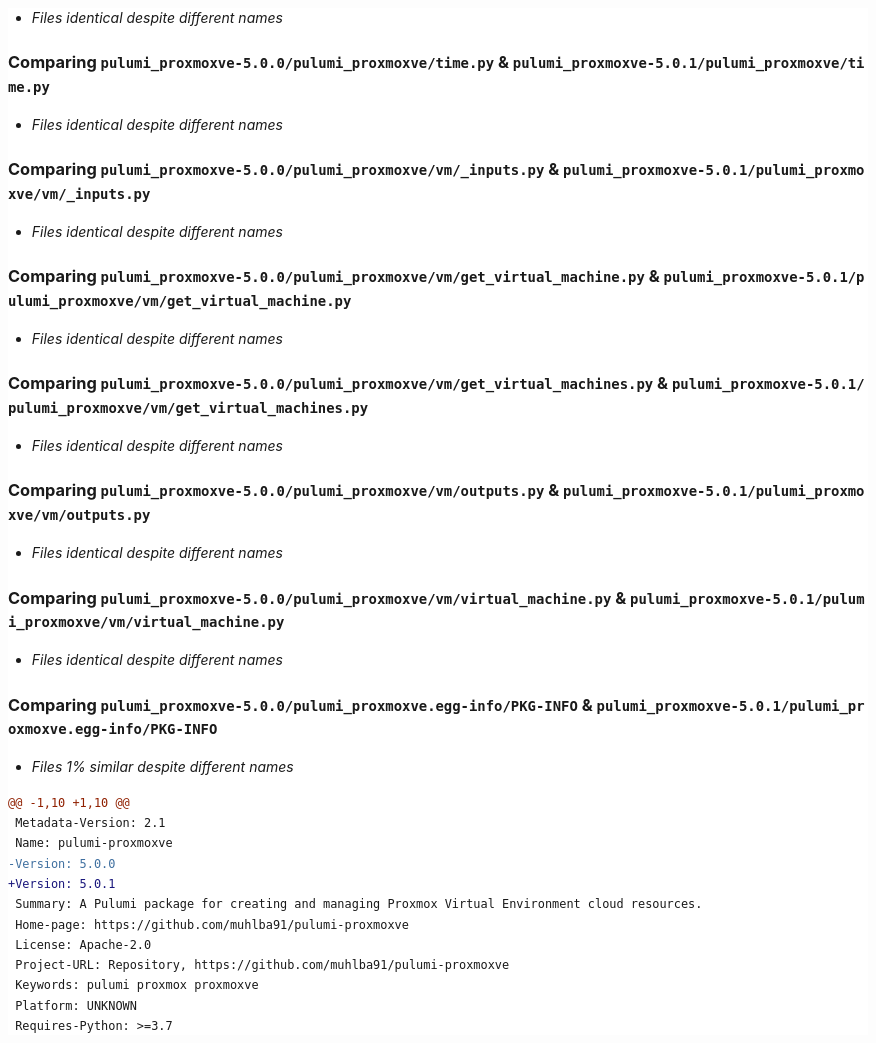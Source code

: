  * *Files identical despite different names*

### Comparing `pulumi_proxmoxve-5.0.0/pulumi_proxmoxve/time.py` & `pulumi_proxmoxve-5.0.1/pulumi_proxmoxve/time.py`

 * *Files identical despite different names*

### Comparing `pulumi_proxmoxve-5.0.0/pulumi_proxmoxve/vm/_inputs.py` & `pulumi_proxmoxve-5.0.1/pulumi_proxmoxve/vm/_inputs.py`

 * *Files identical despite different names*

### Comparing `pulumi_proxmoxve-5.0.0/pulumi_proxmoxve/vm/get_virtual_machine.py` & `pulumi_proxmoxve-5.0.1/pulumi_proxmoxve/vm/get_virtual_machine.py`

 * *Files identical despite different names*

### Comparing `pulumi_proxmoxve-5.0.0/pulumi_proxmoxve/vm/get_virtual_machines.py` & `pulumi_proxmoxve-5.0.1/pulumi_proxmoxve/vm/get_virtual_machines.py`

 * *Files identical despite different names*

### Comparing `pulumi_proxmoxve-5.0.0/pulumi_proxmoxve/vm/outputs.py` & `pulumi_proxmoxve-5.0.1/pulumi_proxmoxve/vm/outputs.py`

 * *Files identical despite different names*

### Comparing `pulumi_proxmoxve-5.0.0/pulumi_proxmoxve/vm/virtual_machine.py` & `pulumi_proxmoxve-5.0.1/pulumi_proxmoxve/vm/virtual_machine.py`

 * *Files identical despite different names*

### Comparing `pulumi_proxmoxve-5.0.0/pulumi_proxmoxve.egg-info/PKG-INFO` & `pulumi_proxmoxve-5.0.1/pulumi_proxmoxve.egg-info/PKG-INFO`

 * *Files 1% similar despite different names*

```diff
@@ -1,10 +1,10 @@
 Metadata-Version: 2.1
 Name: pulumi-proxmoxve
-Version: 5.0.0
+Version: 5.0.1
 Summary: A Pulumi package for creating and managing Proxmox Virtual Environment cloud resources.
 Home-page: https://github.com/muhlba91/pulumi-proxmoxve
 License: Apache-2.0
 Project-URL: Repository, https://github.com/muhlba91/pulumi-proxmoxve
 Keywords: pulumi proxmox proxmoxve
 Platform: UNKNOWN
 Requires-Python: >=3.7
```
